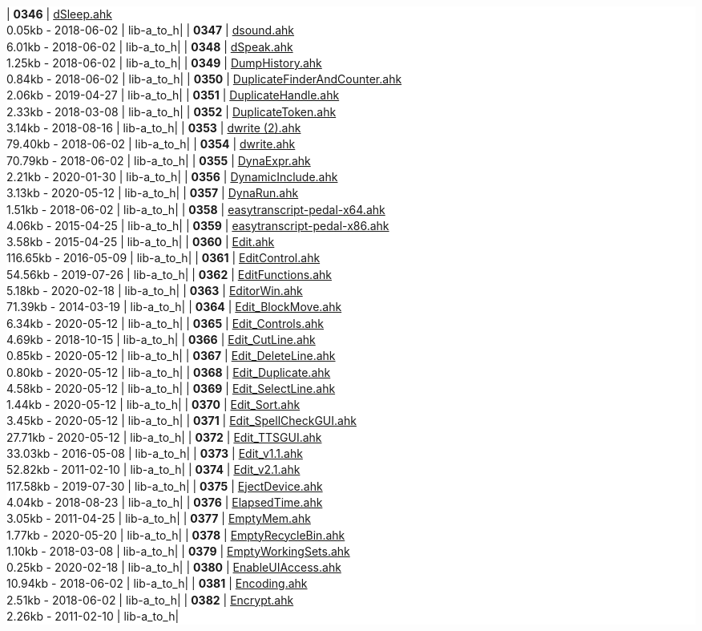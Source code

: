 | **0346** | [dSleep.ahk](lib-a_to_h/dSleep.ahk) <br>0.05kb - 2018-06-02 | lib-a_to_h|
| **0347** | [dsound.ahk](lib-a_to_h/dsound.ahk) <br>6.01kb - 2018-06-02 | lib-a_to_h|
| **0348** | [dSpeak.ahk](lib-a_to_h/dSpeak.ahk) <br>1.25kb - 2018-06-02 | lib-a_to_h|
| **0349** | [DumpHistory.ahk](lib-a_to_h/DumpHistory.ahk) <br>0.84kb - 2018-06-02 | lib-a_to_h|
| **0350** | [DuplicateFinderAndCounter.ahk](lib-a_to_h/DuplicateFinderAndCounter.ahk) <br>2.06kb - 2019-04-27 | lib-a_to_h|
| **0351** | [DuplicateHandle.ahk](lib-a_to_h/DuplicateHandle.ahk) <br>2.33kb - 2018-03-08 | lib-a_to_h|
| **0352** | [DuplicateToken.ahk](lib-a_to_h/DuplicateToken.ahk) <br>3.14kb - 2018-08-16 | lib-a_to_h|
| **0353** | [dwrite (2).ahk](lib-a_to_h/dwrite%20(2).ahk) <br>79.40kb - 2018-06-02 | lib-a_to_h|
| **0354** | [dwrite.ahk](lib-a_to_h/dwrite.ahk) <br>70.79kb - 2018-06-02 | lib-a_to_h|
| **0355** | [DynaExpr.ahk](lib-a_to_h/DynaExpr.ahk) <br>2.21kb - 2020-01-30 | lib-a_to_h|
| **0356** | [DynamicInclude.ahk](lib-a_to_h/DynamicInclude.ahk) <br>3.13kb - 2020-05-12 | lib-a_to_h|
| **0357** | [DynaRun.ahk](lib-a_to_h/DynaRun.ahk) <br>1.51kb - 2018-06-02 | lib-a_to_h|
| **0358** | [easytranscript-pedal-x64.ahk](lib-a_to_h/easytranscript-pedal-x64.ahk) <br>4.06kb - 2015-04-25 | lib-a_to_h|
| **0359** | [easytranscript-pedal-x86.ahk](lib-a_to_h/easytranscript-pedal-x86.ahk) <br>3.58kb - 2015-04-25 | lib-a_to_h|
| **0360** | [Edit.ahk](lib-a_to_h/Edit.ahk) <br>116.65kb - 2016-05-09 | lib-a_to_h|
| **0361** | [EditControl.ahk](lib-a_to_h/EditControl.ahk) <br>54.56kb - 2019-07-26 | lib-a_to_h|
| **0362** | [EditFunctions.ahk](lib-a_to_h/EditFunctions.ahk) <br>5.18kb - 2020-02-18 | lib-a_to_h|
| **0363** | [EditorWin.ahk](lib-a_to_h/EditorWin.ahk) <br>71.39kb - 2014-03-19 | lib-a_to_h|
| **0364** | [Edit_BlockMove.ahk](lib-a_to_h/Edit_BlockMove.ahk) <br>6.34kb - 2020-05-12 | lib-a_to_h|
| **0365** | [Edit_Controls.ahk](lib-a_to_h/Edit_Controls.ahk) <br>4.69kb - 2018-10-15 | lib-a_to_h|
| **0366** | [Edit_CutLine.ahk](lib-a_to_h/Edit_CutLine.ahk) <br>0.85kb - 2020-05-12 | lib-a_to_h|
| **0367** | [Edit_DeleteLine.ahk](lib-a_to_h/Edit_DeleteLine.ahk) <br>0.80kb - 2020-05-12 | lib-a_to_h|
| **0368** | [Edit_Duplicate.ahk](lib-a_to_h/Edit_Duplicate.ahk) <br>4.58kb - 2020-05-12 | lib-a_to_h|
| **0369** | [Edit_SelectLine.ahk](lib-a_to_h/Edit_SelectLine.ahk) <br>1.44kb - 2020-05-12 | lib-a_to_h|
| **0370** | [Edit_Sort.ahk](lib-a_to_h/Edit_Sort.ahk) <br>3.45kb - 2020-05-12 | lib-a_to_h|
| **0371** | [Edit_SpellCheckGUI.ahk](lib-a_to_h/Edit_SpellCheckGUI.ahk) <br>27.71kb - 2020-05-12 | lib-a_to_h|
| **0372** | [Edit_TTSGUI.ahk](lib-a_to_h/Edit_TTSGUI.ahk) <br>33.03kb - 2016-05-08 | lib-a_to_h|
| **0373** | [Edit_v1.1.ahk](lib-a_to_h/Edit_v1.1.ahk) <br>52.82kb - 2011-02-10 | lib-a_to_h|
| **0374** | [Edit_v2.1.ahk](lib-a_to_h/Edit_v2.1.ahk) <br>117.58kb - 2019-07-30 | lib-a_to_h|
| **0375** | [EjectDevice.ahk](lib-a_to_h/EjectDevice.ahk) <br>4.04kb - 2018-08-23 | lib-a_to_h|
| **0376** | [ElapsedTime.ahk](lib-a_to_h/ElapsedTime.ahk) <br>3.05kb - 2011-04-25 | lib-a_to_h|
| **0377** | [EmptyMem.ahk](lib-a_to_h/EmptyMem.ahk) <br>1.77kb - 2020-05-20 | lib-a_to_h|
| **0378** | [EmptyRecycleBin.ahk](lib-a_to_h/EmptyRecycleBin.ahk) <br>1.10kb - 2018-03-08 | lib-a_to_h|
| **0379** | [EmptyWorkingSets.ahk](lib-a_to_h/EmptyWorkingSets.ahk) <br>0.25kb - 2020-02-18 | lib-a_to_h|
| **0380** | [EnableUIAccess.ahk](lib-a_to_h/EnableUIAccess.ahk) <br>10.94kb - 2018-06-02 | lib-a_to_h|
| **0381** | [Encoding.ahk](lib-a_to_h/Encoding.ahk) <br>2.51kb - 2018-06-02 | lib-a_to_h|
| **0382** | [Encrypt.ahk](lib-a_to_h/Encrypt.ahk) <br>2.26kb - 2011-02-10 | lib-a_to_h|